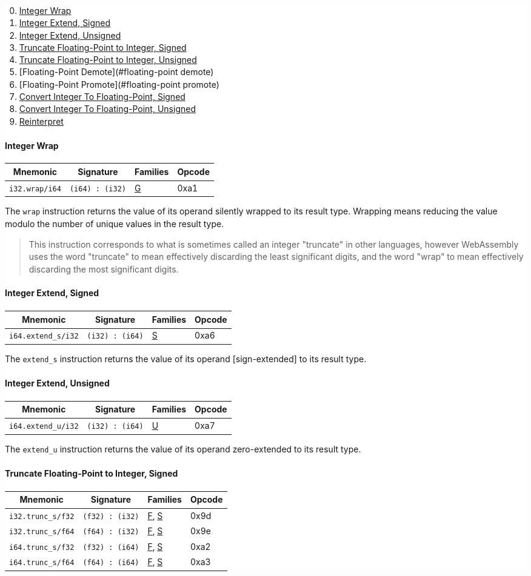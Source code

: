 0. [Integer Wrap](#integer-wrap)
0. [Integer Extend, Signed](#integer-extend-signed)
0. [Integer Extend, Unsigned](#integer-extend-unsigned)
0. [Truncate Floating-Point to Integer, Signed](#truncate-floating-point-to-integer-signed)
0. [Truncate Floating-Point to Integer, Unsigned](#truncate-floating-point-to-integer-unsigned)
0. [Floating-Point Demote](#floating-point demote)
0. [Floating-Point Promote](#floating-point promote)
0. [Convert Integer To Floating-Point, Signed](#convert-integer-to-floating-point-signed)
0. [Convert Integer To Floating-Point, Unsigned](#convert-integer-to-floating-point-unsigned)
0. [Reinterpret](#reinterpret)

#### Integer Wrap

| Mnemonic       | Signature                | Families | Opcode
| --------       | ---------                | -------- | ------
| `i32.wrap/i64` | `(i64) : (i32)`          | [G]      | 0xa1

The `wrap` instruction returns the value of its operand silently wrapped to its
result type. Wrapping means reducing the value modulo the number of unique
values in the result type.

> This instruction corresponds to what is sometimes called an integer "truncate"
in other languages, however WebAssembly uses the word "truncate" to mean
effectively discarding the least significant digits, and the word "wrap" to mean
effectively discarding the most significant digits.

#### Integer Extend, Signed

| Mnemonic           | Signature            | Families | Opcode
| --------           | ---------            | -------- | ------
| `i64.extend_s/i32` | `(i32) : (i64)`      | [S]      | 0xa6

The `extend_s` instruction returns the value of its operand [sign-extended] to
its result type.

#### Integer Extend, Unsigned

| Mnemonic           | Signature            | Families | Opcode
| --------           | ---------            | -------- | ------
| `i64.extend_u/i32` | `(i32) : (i64)`      | [U]      | 0xa7

The `extend_u` instruction returns the value of its operand zero-extended to its
result type.

#### Truncate Floating-Point to Integer, Signed

| Mnemonic          | Signature             | Families | Opcode
| --------          | ---------             | -------- | ------
| `i32.trunc_s/f32` | `(f32) : (i32)`       | [F], [S] | 0x9d
| `i32.trunc_s/f64` | `(f64) : (i32)`       | [F], [S] | 0x9e
| `i64.trunc_s/f32` | `(f32) : (i64)`       | [F], [S] | 0xa2
| `i64.trunc_s/f64` | `(f64) : (i64)`       | [F], [S] | 0xa3


[ISA]: https://en.wikipedia.org/wiki/Instruction_set
[imports]: #import-section
[exports]: #export-section
[*functions*]: https://en.wikipedia.org/wiki/Subroutine
[Module section]: #module
[*instantiated*]: #module-instantiation
[load-store architecture]: https://en.wikipedia.org/wiki/Load/store_architecture
[Instructions section]: #instructions
[Instruction Descriptions section]: #instruction-descriptions
[validation]: #validation
[execution]: #execution
["as if"]: https://en.wikipedia.org/wiki/As-if_rule
[*Bytes*]: https://en.wikipedia.org/wiki/Byte
[*Pages*]: https://en.wikipedia.org/wiki/Page_(computer_memory)
[actual boolean]: https://en.wikipedia.org/wiki/Boolean_data_type
[binary32]: https://en.wikipedia.org/wiki/Single-precision_floating-point_format
[binary64]: https://en.wikipedia.org/wiki/Double-precision_floating-point_format
[Numbers in ECMAScript]: https://tc39.github.io/ecma262/#sec-ecmascript-language-types-number-type
[NaN]: https://en.wikipedia.org/wiki/NaN
[LEB128]: https://en.wikipedia.org/wiki/LEB128
[Harvard Architecture]: https://en.wikipedia.org/wiki/Harvard_architecture
[mnemonics]: https://en.wikipedia.org/wiki/Assembly_language#Opcode_mnemonics_and_extended_mnemonics
[power of 2]: https://en.wikipedia.org/wiki/Power_of_two
[IEEE 754-2008]: https://en.wikipedia.org/wiki/IEEE_floating_point
["subnormal numbers"]: https://en.wikipedia.org/wiki/Subnormal_number
[opcodes]: https://en.wikipedia.org/wiki/Opcode
[precedence]: https://en.wikipedia.org/wiki/Order_of_operations
[function body validation algorithm]: #function-body-validation-algorithm
["jump table"]: https://en.wikipedia.org/w/index.php?title=Jump_table
["tee" command]: https://en.wikipedia.org/wiki/Tee_(command)
["modulo" operation]: https://en.wikipedia.org/wiki/Modulo_operation
[common pitfalls]: https://en.wikipedia.org/wiki/Modulo_operation#Common_pitfalls
[bitwise and]: https://en.wikipedia.org/wiki/Bitwise_operation#AND
[bitwise inclusive-or]: https://en.wikipedia.org/wiki/Bitwise_operation#OR
[bitwise exclusive-or]: https://en.wikipedia.org/wiki/Bitwise_operation#XOR
[bitwise negate]: https://en.wikipedia.org/wiki/Bitwise_operation#NOT
["hamming weight"]: https://en.wikipedia.org/wiki/Hamming_weight
["Truncate"]: https://en.wikipedia.org/wiki/Truncation
[rounded to the nearest integer]: https://en.wikipedia.org/wiki/Nearest_integer_function
[ties rounded toward the value with an even least-significant digit]: https://en.wikipedia.org/wiki/Rounding#Round_half_to_even
[`Math.round` in ECMAScript]: https://tc39.github.io/ecma262/#sec-math.round
[`round` in C]: http://en.cppreference.com/w/c/numeric/math/round
[M]: #m-linear-memory-access-instruction-family
[R]: #r-linear-memory-size-instruction-family
[B]: #b-branch-instruction-family
[L]: #l-call-instruction-family
[C]: #c-comparison-instruction-family
[T]: #t-shift-instruction-family
[G]: #g-generic-integer-instruction-family
[S]: #s-signed-integer-instruction-family
[U]: #u-unsigned-integer-instruction-family
[F]: #f-floating-point-instruction-family
[Z]: #z-floating-point-bitwise-instruction-family
[Q]: #q-control-flow-barrier-instruction-family
[Type Section]: #type-section
[Import Section]: #import-section
[Function Section]: #function-section
[Table Section]: #table-section
[Linear-Memory Section]: #linear-memory-section
[Export Section]: #export-section
[Start Section]: #start-section
[Code Section]: #code-section
[Data Section]: #data-section
[Global Section]: #global-section
[Element Section]: #element-section
[Name Section]: #name-section
[Function Index Space]: #function-index-space
[Global Index Space]: #global-index-space
[Linear-Memory Index Space]: #linear-memory-index-space
[Table Index Space]: #table-index-space
[accessed bytes]: #accessed-bytes
[array]: #array
[arrays]: #array
[binary format]: #binary-format
[bit]: https://en.wikipedia.org/wiki/Bit
[boolean]: #booleans
[bytes]: #bytes
[call-stack resources]: #call-stack-resources